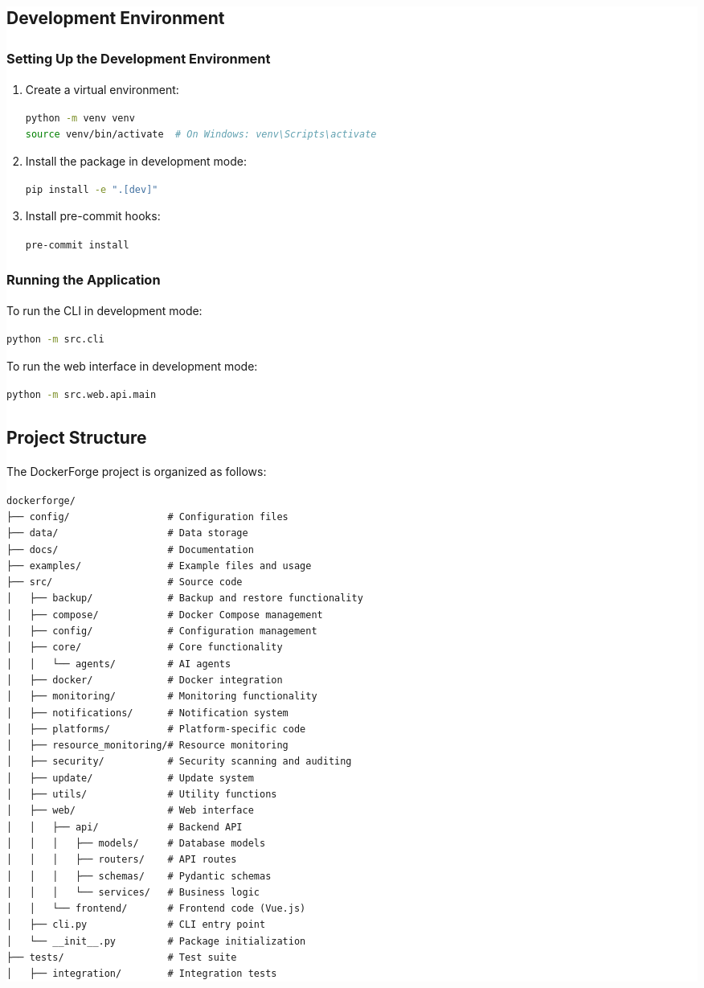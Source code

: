 ## Development Environment

### Setting Up the Development Environment

1. Create a virtual environment:
   ```bash
   python -m venv venv
   source venv/bin/activate  # On Windows: venv\Scripts\activate
   ```

2. Install the package in development mode:
   ```bash
   pip install -e ".[dev]"
   ```

3. Install pre-commit hooks:
   ```bash
   pre-commit install
   ```

### Running the Application

To run the CLI in development mode:
```bash
python -m src.cli
```

To run the web interface in development mode:
```bash
python -m src.web.api.main
```

## Project Structure

The DockerForge project is organized as follows:

```
dockerforge/
├── config/                 # Configuration files
├── data/                   # Data storage
├── docs/                   # Documentation
├── examples/               # Example files and usage
├── src/                    # Source code
│   ├── backup/             # Backup and restore functionality
│   ├── compose/            # Docker Compose management
│   ├── config/             # Configuration management
│   ├── core/               # Core functionality
│   │   └── agents/         # AI agents
│   ├── docker/             # Docker integration
│   ├── monitoring/         # Monitoring functionality
│   ├── notifications/      # Notification system
│   ├── platforms/          # Platform-specific code
│   ├── resource_monitoring/# Resource monitoring
│   ├── security/           # Security scanning and auditing
│   ├── update/             # Update system
│   ├── utils/              # Utility functions
│   ├── web/                # Web interface
│   │   ├── api/            # Backend API
│   │   │   ├── models/     # Database models
│   │   │   ├── routers/    # API routes
│   │   │   ├── schemas/    # Pydantic schemas
│   │   │   └── services/   # Business logic
│   │   └── frontend/       # Frontend code (Vue.js)
│   ├── cli.py              # CLI entry point
│   └── __init__.py         # Package initialization
├── tests/                  # Test suite
│   ├── integration/        # Integration tests
```
